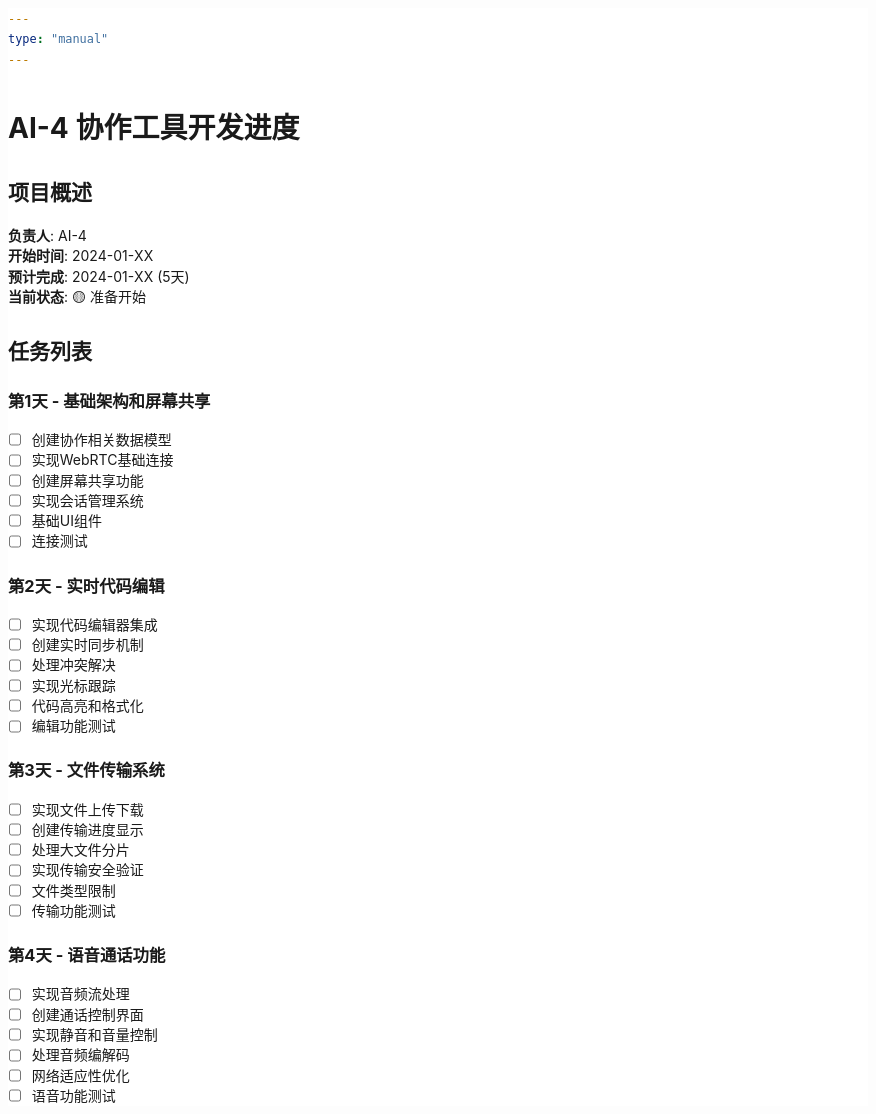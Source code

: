 ```yaml
---
type: "manual"
---
```


# AI-4 协作工具开发进度

## 项目概述
**负责人**: AI-4  
**开始时间**: 2024-01-XX  
**预计完成**: 2024-01-XX (5天)  
**当前状态**: 🟡 准备开始

## 任务列表

### 第1天 - 基础架构和屏幕共享
- [ ] 创建协作相关数据模型
- [ ] 实现WebRTC基础连接
- [ ] 创建屏幕共享功能
- [ ] 实现会话管理系统
- [ ] 基础UI组件
- [ ] 连接测试

### 第2天 - 实时代码编辑
- [ ] 实现代码编辑器集成
- [ ] 创建实时同步机制
- [ ] 处理冲突解决
- [ ] 实现光标跟踪
- [ ] 代码高亮和格式化
- [ ] 编辑功能测试

### 第3天 - 文件传输系统
- [ ] 实现文件上传下载
- [ ] 创建传输进度显示
- [ ] 处理大文件分片
- [ ] 实现传输安全验证
- [ ] 文件类型限制
- [ ] 传输功能测试

### 第4天 - 语音通话功能
- [ ] 实现音频流处理
- [ ] 创建通话控制界面
- [ ] 实现静音和音量控制
- [ ] 处理音频编解码
- [ ] 网络适应性优化
- [ ] 语音功能测试
